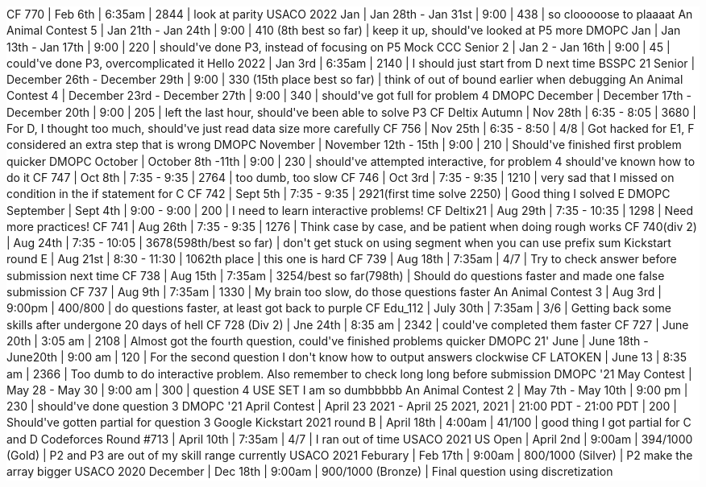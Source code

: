 CF 770 | Feb 6th | 6:35am | 2844 | look at parity
USACO 2022 Jan | Jan 28th - Jan 31st | 9:00 | 438 | so clooooose to plaaaat
An Animal Contest 5 | Jan 21th - Jan 24th | 9:00 | 410 (8th best so far) | keep it up, should've looked at P5 more 
DMOPC Jan | Jan 13th - Jan 17th | 9:00 | 220 | should've done P3, instead of focusing on P5 
Mock CCC Senior 2 | Jan 2 - Jan 16th | 9:00 | 45 | could've done P3, overcomplicated it 
Hello 2022 | Jan 3rd | 6:35am | 2140 | I should just start from D next time
BSSPC 21 Senior | December 26th - December 29th | 9:00 | 330 (15th place best so far) | think of out of bound earlier when debugging
An Animal Contest 4 | December 23rd - December 27th | 9:00 | 340 | should've got full for problem 4
DMOPC December | December 17th - December 20th | 9:00 | 205 | left the last hour, should've been able to solve P3
CF Deltix Autumn | Nov 28th | 6:35 - 8:05 | 3680 | For D, I thought too much, should've just read data size more carefully
CF 756 | Nov 25th | 6:35 - 8:50 | 4/8 | Got hacked for E1, F considered an extra step that is wrong 
DMOPC November | November 12th - 15th | 9:00 | 210 | Should've finished first problem quicker 
DMOPC October | October 8th -11th | 9:00 | 230 | should've attempted interactive, for problem 4 should've known how to do it
CF 747 | Oct 8th | 7:35 - 9:35 | 2764 | too dumb, too slow
CF 746 | Oct 3rd | 7:35 - 9:35 | 1210 | very sad that I missed on condition in the if statement for C 
CF 742 | Sept 5th | 7:35 - 9:35 | 2921(first time solve 2250) | Good thing I solved E 
DMOPC September | Sept 4th | 9:00 - 9:00 | 200 | I need to learn interactive problems!
CF Deltix21 | Aug 29th | 7:35 - 10:35 | 1298 | Need more practices!
CF 741 | Aug 26th | 7:35 - 9:35 | 1276 | Think case by case, and be patient when doing rough works 
CF 740(div 2) | Aug 24th | 7:35 - 10:05 | 3678(598th/best so far) | don't get stuck on using segment when you can use prefix sum 
Kickstart round E | Aug 21st | 8:30 - 11:30 | 1062th place | this one is hard
CF 739 | Aug 18th | 7:35am | 4/7 | Try to check answer before submission next time
CF 738 | Aug 15th | 7:35am | 3254/best so far(798th) | Should do questions faster and made one false submission 
CF 737 | Aug 9th | 7:35am | 1330 | My brain too slow, do those questions faster
An Animal Contest 3 | Aug 3rd | 9:00pm | 400/800 | do questions faster, at least got back to purple
CF Edu_112 | July 30th | 7:35am | 3/6 | Getting back some skills after undergone 20 days of hell
CF 728 (Div 2) | Jne 24th | 8:35 am | 2342 | could've completed them faster
CF 727 | June 20th | 3:05 am | 2108 | Almost got the fourth question, could've finished problems quicker 
DMOPC 21' June | June 18th - June20th | 9:00 am | 120 | For the second question I don't know how to output answers clockwise
CF LATOKEN | June 13 | 8:35 am | 2366 | Too dumb to do interactive problem. Also remember to check long long before submission
DMOPC '21 May Contest | May 28 - May 30 | 9:00 am | 300 | question 4 USE SET I am so dumbbbbb
An Animal Contest 2 | May 7th - May 10th | 9:00 pm | 230 | should've done question 3
DMOPC '21 April Contest | April 23 2021 - April 25 2021, 2021 | 21:00 PDT - 21:00 PDT | 200 | Should've gotten partial for question 3
Google Kickstart 2021 round B | April 18th | 4:00am | 41/100 | good thing I got partial for C and D
Codeforces Round #713 | April 10th | 7:35am | 4/7 | I ran out of time
USACO 2021 US Open | April 2nd | 9:00am | 394/1000 (Gold) | P2 and P3 are out of my skill range currently
USACO 2021 Feburary | Feb 17th | 9:00am | 800/1000 (Silver) | P2 make the array bigger
USACO 2020 December | Dec 18th | 9:00am | 900/1000 (Bronze) | Final question using discretization
